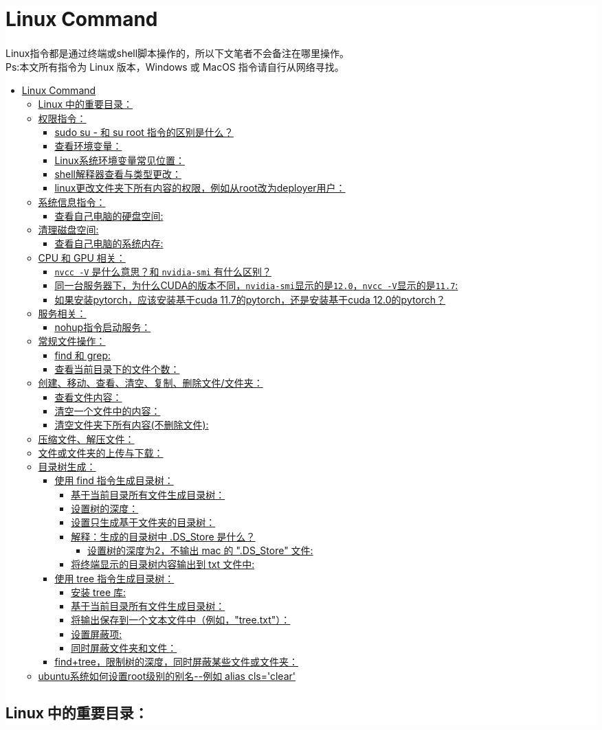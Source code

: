 # Linux Command
Linux指令都是通过终端或shell脚本操作的，所以下文笔者不会备注在哪里操作。<br>
Ps:本文所有指令为 Linux 版本，Windows 或 MacOS 指令请自行从网络寻找。<br>
- [Linux Command](#linux-command)
  - [Linux 中的重要目录：](#linux-中的重要目录)
  - [权限指令：](#权限指令)
    - [sudo su - 和 su root 指令的区别是什么？](#sudo-su---和-su-root-指令的区别是什么)
    - [查看环境变量：](#查看环境变量)
    - [Linux系统环境变量常见位置：](#linux系统环境变量常见位置)
    - [shell解释器查看与类型更改：](#shell解释器查看与类型更改)
    - [linux更改文件夹下所有内容的权限，例如从root改为deployer用户：](#linux更改文件夹下所有内容的权限例如从root改为deployer用户)
  - [系统信息指令：](#系统信息指令)
    - [查看自己电脑的硬盘空间:](#查看自己电脑的硬盘空间)
  - [清理磁盘空间:](#清理磁盘空间)
    - [查看自己电脑的系统内存:](#查看自己电脑的系统内存)
  - [CPU 和 GPU 相关：](#cpu-和-gpu-相关)
    - [`nvcc -V` 是什么意思？和 `nvidia-smi` 有什么区别？](#nvcc--v-是什么意思和-nvidia-smi-有什么区别)
    - [同一台服务器下，为什么CUDA的版本不同，`nvidia-smi`显示的是`12.0`，`nvcc -V`显示的是`11.7`:](#同一台服务器下为什么cuda的版本不同nvidia-smi显示的是120nvcc--v显示的是117)
    - [如果安装pytorch，应该安装基于cuda 11.7的pytorch，还是安装基于cuda 12.0的pytorch？](#如果安装pytorch应该安装基于cuda-117的pytorch还是安装基于cuda-120的pytorch)
  - [服务相关：](#服务相关)
    - [nohup指令启动服务：](#nohup指令启动服务)
  - [常规文件操作：](#常规文件操作)
    - [find 和 grep:](#find-和-grep)
    - [查看当前目录下的文件个数：](#查看当前目录下的文件个数)
  - [创建、移动、查看、清空、复制、删除文件/文件夹：](#创建移动查看清空复制删除文件文件夹)
    - [查看文件内容：](#查看文件内容)
    - [清空一个文件中的内容：](#清空一个文件中的内容)
    - [清空文件夹下所有内容(不删除文件):](#清空文件夹下所有内容不删除文件)
  - [压缩文件、解压文件：](#压缩文件解压文件)
  - [文件或文件夹的上传与下载：](#文件或文件夹的上传与下载)
  - [目录树生成：](#目录树生成)
    - [使用 find 指令生成目录树：](#使用-find-指令生成目录树)
      - [基于当前目录所有文件生成目录树：](#基于当前目录所有文件生成目录树)
      - [设置树的深度：](#设置树的深度)
      - [设置只生成基于文件夹的目录树：](#设置只生成基于文件夹的目录树)
      - [解释：生成的目录树中 .DS\_Store 是什么？](#解释生成的目录树中-ds_store-是什么)
        - [设置树的深度为2，不输出 mac 的 ".DS\_Store" 文件:](#设置树的深度为2不输出-mac-的-ds_store-文件)
      - [将终端显示的目录树内容输出到 txt 文件中:](#将终端显示的目录树内容输出到-txt-文件中)
    - [使用 tree 指令生成目录树：](#使用-tree-指令生成目录树)
      - [安装 tree 库:](#安装-tree-库)
      - [基于当前目录所有文件生成目录树：](#基于当前目录所有文件生成目录树-1)
      - [将输出保存到一个文本文件中（例如，"tree.txt"）：](#将输出保存到一个文本文件中例如treetxt)
      - [设置屏蔽项:](#设置屏蔽项)
      - [同时屏蔽文件夹和文件：](#同时屏蔽文件夹和文件)
    - [find+tree，限制树的深度，同时屏蔽某些文件或文件夹：](#findtree限制树的深度同时屏蔽某些文件或文件夹)
  - [ubuntu系统如何设置root级别的别名--例如 alias cls='clear'](#ubuntu系统如何设置root级别的别名--例如-alias-clsclear)

## Linux 中的重要目录：
